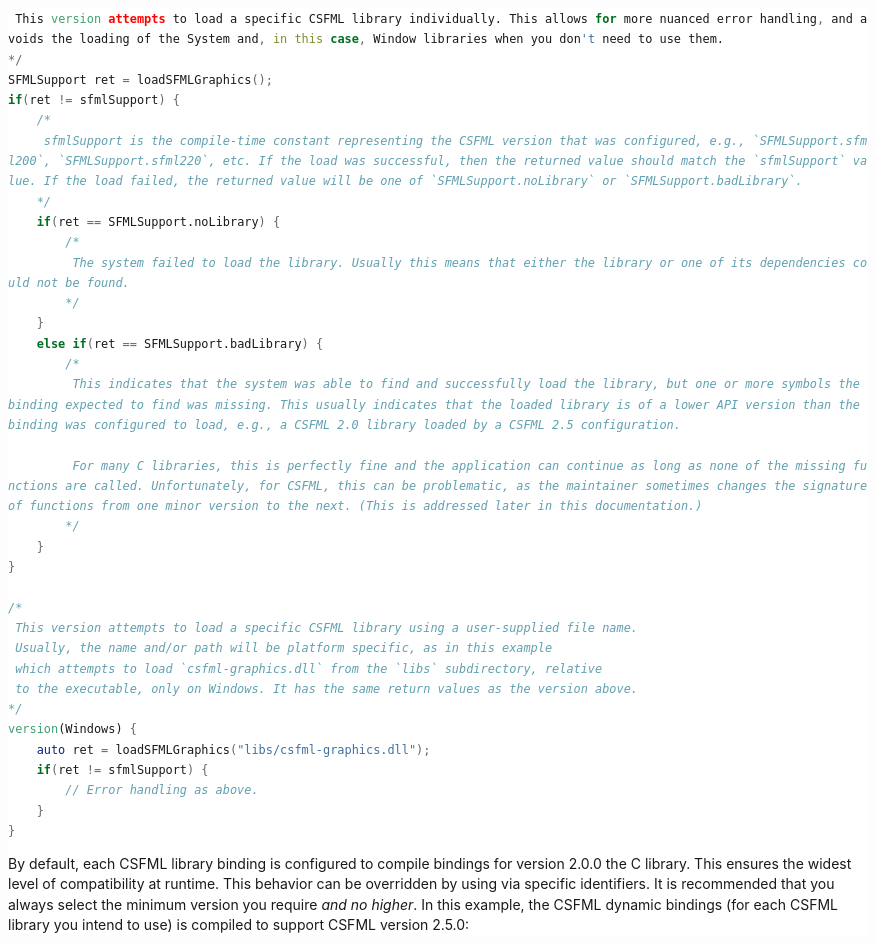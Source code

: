 ```d
 This version attempts to load a specific CSFML library individually. This allows for more nuanced error handling, and avoids the loading of the System and, in this case, Window libraries when you don't need to use them.
*/
SFMLSupport ret = loadSFMLGraphics();
if(ret != sfmlSupport) {
    /*
     sfmlSupport is the compile-time constant representing the CSFML version that was configured, e.g., `SFMLSupport.sfml200`, `SFMLSupport.sfml220`, etc. If the load was successful, then the returned value should match the `sfmlSupport` value. If the load failed, the returned value will be one of `SFMLSupport.noLibrary` or `SFMLSupport.badLibrary`.
    */
    if(ret == SFMLSupport.noLibrary) {
        /*
         The system failed to load the library. Usually this means that either the library or one of its dependencies could not be found.
        */
    }
    else if(ret == SFMLSupport.badLibrary) {
        /*
         This indicates that the system was able to find and successfully load the library, but one or more symbols the binding expected to find was missing. This usually indicates that the loaded library is of a lower API version than the binding was configured to load, e.g., a CSFML 2.0 library loaded by a CSFML 2.5 configuration.

         For many C libraries, this is perfectly fine and the application can continue as long as none of the missing functions are called. Unfortunately, for CSFML, this can be problematic, as the maintainer sometimes changes the signature of functions from one minor version to the next. (This is addressed later in this documentation.)
        */
    }
}

/*
 This version attempts to load a specific CSFML library using a user-supplied file name.
 Usually, the name and/or path will be platform specific, as in this example
 which attempts to load `csfml-graphics.dll` from the `libs` subdirectory, relative
 to the executable, only on Windows. It has the same return values as the version above.
*/
version(Windows) {
    auto ret = loadSFMLGraphics("libs/csfml-graphics.dll");
    if(ret != sfmlSupport) {
        // Error handling as above.
    }
}
```
By default, each CSFML library binding is configured to compile bindings for version 2.0.0 the C library. This ensures the widest level of compatibility at runtime. This behavior can be overridden by using via specific identifiers. It is recommended that you always select the minimum version you require _and no higher_. In this example, the CSFML dynamic bindings (for each CSFML library you intend to use) is compiled to support CSFML version 2.5.0:
